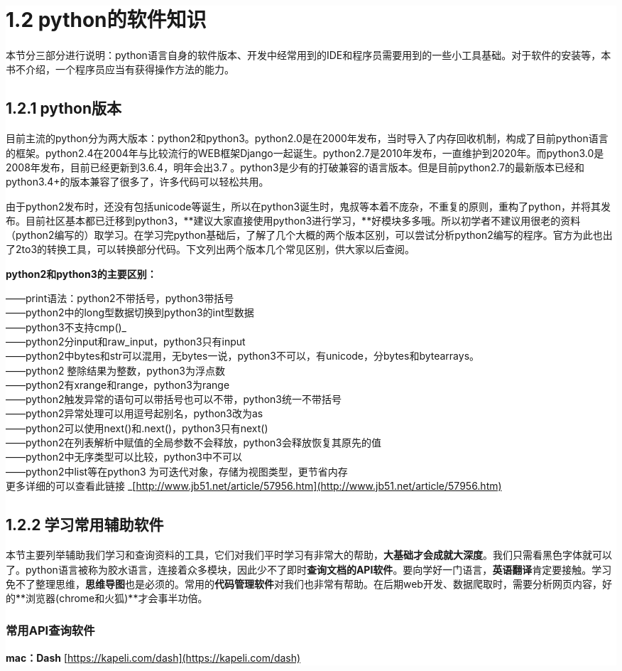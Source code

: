 # 1.2 python的软件知识

​	本节分三部分进行说明：python语言自身的软件版本、开发中经常用到的IDE和程序员需要用到的一些小工具基础。对于软件的安装等，本书不介绍，一个程序员应当有获得操作方法的能力。

## 1.2.1 python版本

​	目前主流的python分为两大版本：python2和python3。python2.0是在2000年发布，当时导入了内存回收机制，构成了目前python语言的框架。python2.4在2004年与比较流行的WEB框架Django一起诞生。python2.7是2010年发布，一直维护到2020年。而python3.0是2008年发布，目前已经更新到3.6.4，明年会出3.7 。python3是少有的打破兼容的语言版本。但是目前python2.7的最新版本已经和python3.4+的版本兼容了很多了，许多代码可以轻松共用。

​	由于python2发布时，还没有包括unicode等诞生，所以在python3诞生时，鬼叔等本着不庞杂，不重复的原则，重构了python，并将其发布。目前社区基本都已迁移到python3，**建议大家直接使用python3进行学习，**好模块多多哦。所以初学者不建议用很老的资料（python2编写的）取学习。在学习完python基础后，了解了几个大概的两个版本区别，可以尝试分析python2编写的程序。官方为此也出了2to3的转换工具，可以转换部分代码。下文列出两个版本几个常见区别，供大家以后查阅。

**python2和python3的主要区别：**

——print语法：python2不带括号，python3带括号  
——python2中的long型数据切换到python3的int型数据  
——python3不支持cmp\(\)_  
——python2分input和raw_input，python3只有input  
——python2中bytes和str可以混用，无bytes一说，python3不可以，有unicode，分bytes和bytearrays。  
——python2 整除结果为整数，python3为浮点数  
——python2有xrange和range，python3为range  
——python2触发异常的语句可以带括号也可以不带，python3统一不带括号  
——python2异常处理可以用逗号起别名，python3改为as  
——python2可以使用next\(\)和.next\(\)，python3只有next\(\)  
——python2在列表解析中赋值的全局参数不会释放，python3会释放恢复其原先的值  
——python2中无序类型可以比较，python3中不可以  
——python2中list等在python3 为可迭代对象，存储为视图类型，更节省内存  
更多详细的可以查看此链接    _[http://www.jb51.net/article/57956.htm](http://www.jb51.net/article/57956.htm)

## 1.2.2 学习常用辅助软件

​	本节主要列举辅助我们学习和查询资料的工具，它们对我们平时学习有非常大的帮助，**大基础才会成就大深度**。我们只需看黑色字体就可以了。python语言被称为胶水语言，连接着众多模块，因此少不了即时**查询文档的API软件**。要向学好一门语言，**英语翻译**肯定要接触。学习免不了整理思维，**思维导图**也是必须的。常用的**代码管理软件**对我们也非常有帮助。在后期web开发、数据爬取时，需要分析网页内容，好的**浏览器\(chrome和火狐\)**才会事半功倍。

### 常用API查询软件

**mac：Dash**  [https://kapeli.com/dash](https://kapeli.com/dash)

